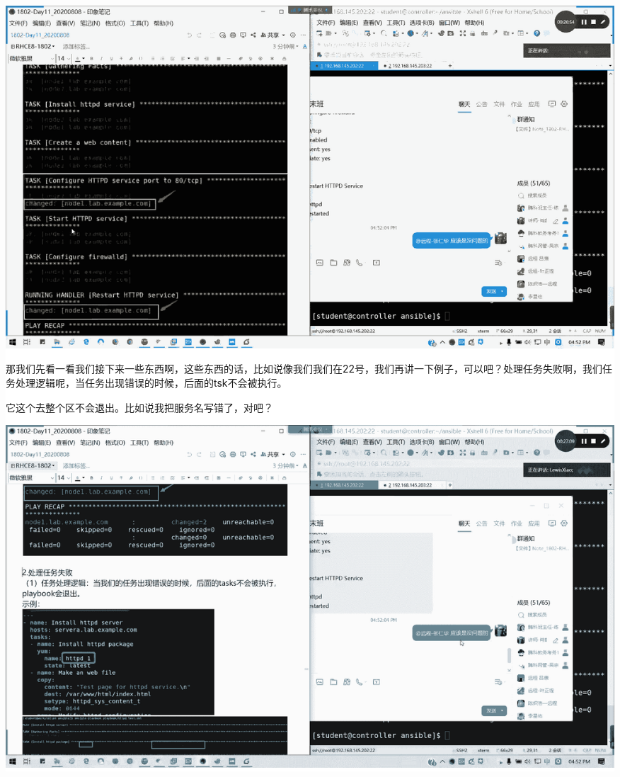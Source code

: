![](img/326661d72dc775e09c006c17faa22452_97.png)

那我们先看一看我们接下来一些东西啊，这些东西的话，比如说像我们我们在22号，我们再讲一下例子，可以吧？处理任务失败啊，我们任务处理逻辑呢，当任务出现错误的时候，后面的tsk不会被执行。

它这个去整个区不会退出。比如说我把服务名写错了，对吧？

![](img/326661d72dc775e09c006c17faa22452_99.png)
